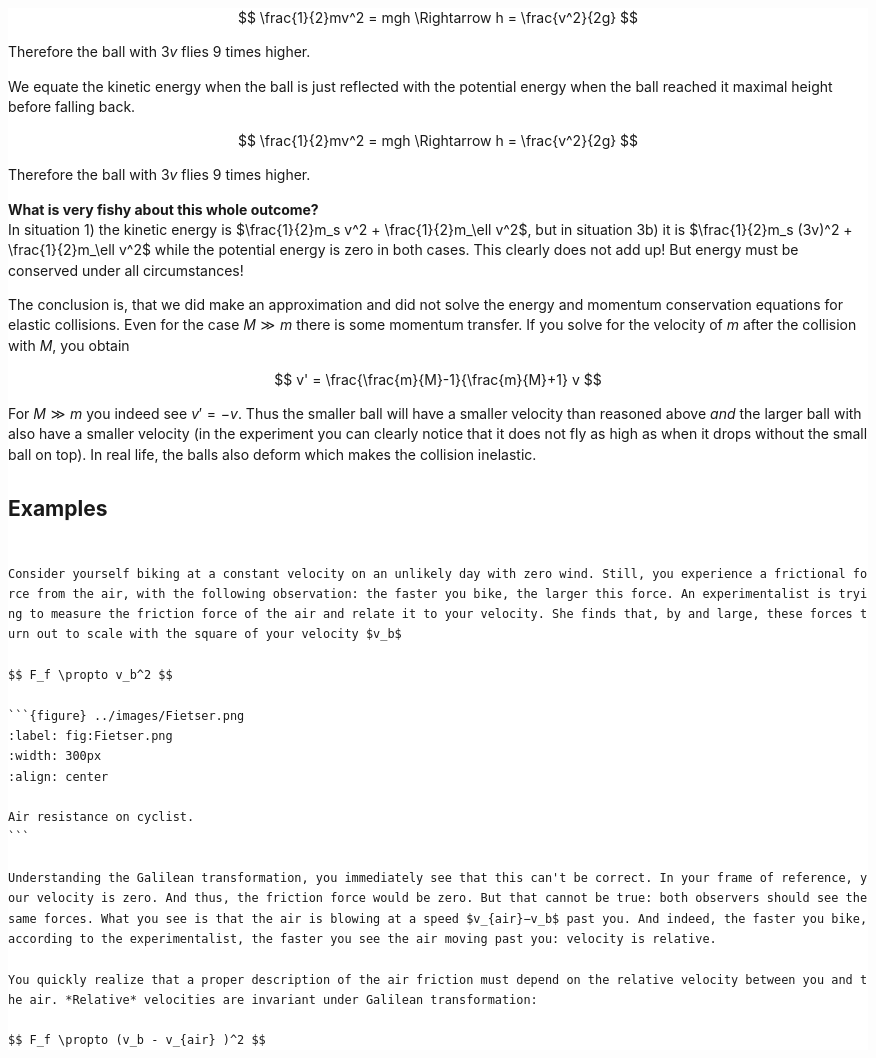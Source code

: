 $$ \frac{1}{2}mv^2 = mgh \Rightarrow h = \frac{v^2}{2g} $$
	
Therefore the ball with $3v$ flies 9 times higher.
	
We equate the kinetic energy when the ball is just reflected with the potential energy when the ball reached it maximal height before falling back.
	
$$ \frac{1}{2}mv^2 = mgh \Rightarrow h = \frac{v^2}{2g} $$
	
Therefore the ball with $3v$ flies 9 times higher.

<b>What is very fishy about this whole outcome?</b>  
In situation 1) the kinetic energy is $\frac{1}{2}m_s v^2 + \frac{1}{2}m_\ell v^2$, but in situation 3b) it is $\frac{1}{2}m_s (3v)^2 + \frac{1}{2}m_\ell v^2$ while the potential energy is zero in both cases. This clearly does not add up! But energy must be conserved under all circumstances!

The conclusion is, that we did make an approximation and did not solve the energy and momentum conservation equations for elastic collisions. Even for the case $M \gg m$ there is some momentum transfer. If you solve for the velocity of $m$ after the collision with $M$, you obtain 

$$ v' = \frac{\frac{m}{M}-1}{\frac{m}{M}+1} v $$

For $M \gg m$ you indeed see $v'=-v$. Thus the smaller ball will have a smaller velocity than reasoned above *and* the larger ball with also have a smaller velocity (in the experiment you can clearly notice that it does not fly as high as when it drops without the small ball on top). In real life, the balls also deform which makes the collision inelastic.


## Examples
````{example} 8.1

Consider yourself biking at a constant velocity on an unlikely day with zero wind. Still, you experience a frictional force from the air, with the following observation: the faster you bike, the larger this force. An experimentalist is trying to measure the friction force of the air and relate it to your velocity. She finds that, by and large, these forces turn out to scale with the square of your velocity $v_b$

$$ F_f \propto v_b^2 $$

```{figure} ../images/Fietser.png
:label: fig:Fietser.png
:width: 300px
:align: center
 
Air resistance on cyclist.
```   

Understanding the Galilean transformation, you immediately see that this can't be correct. In your frame of reference, your velocity is zero. And thus, the friction force would be zero. But that cannot be true: both observers should see the same forces. What you see is that the air is blowing at a speed $v_{air}−v_b$ past you. And indeed, the faster you bike, according to the experimentalist, the faster you see the air moving past you: velocity is relative.

You quickly realize that a proper description of the air friction must depend on the relative velocity between you and the air. *Relative* velocities are invariant under Galilean transformation:

$$ F_f \propto (v_b - v_{air} )^2 $$
````
